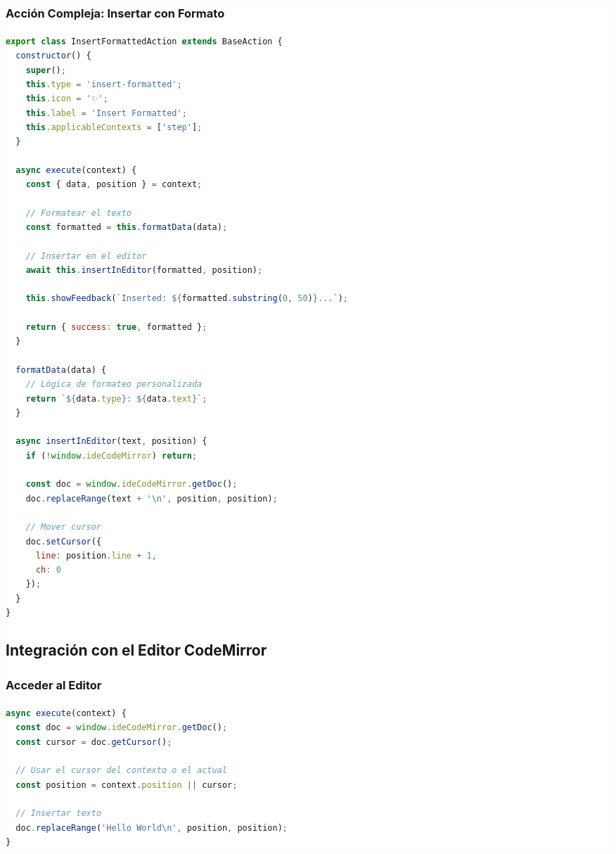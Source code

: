 ### Acción Compleja: Insertar con Formato

```javascript
export class InsertFormattedAction extends BaseAction {
  constructor() {
    super();
    this.type = 'insert-formatted';
    this.icon = '✨';
    this.label = 'Insert Formatted';
    this.applicableContexts = ['step'];
  }

  async execute(context) {
    const { data, position } = context;

    // Formatear el texto
    const formatted = this.formatData(data);

    // Insertar en el editor
    await this.insertInEditor(formatted, position);

    this.showFeedback(`Inserted: ${formatted.substring(0, 50)}...`);

    return { success: true, formatted };
  }

  formatData(data) {
    // Lógica de formateo personalizada
    return `${data.type}: ${data.text}`;
  }

  async insertInEditor(text, position) {
    if (!window.ideCodeMirror) return;

    const doc = window.ideCodeMirror.getDoc();
    doc.replaceRange(text + '\n', position, position);

    // Mover cursor
    doc.setCursor({
      line: position.line + 1,
      ch: 0
    });
  }
}
```

## Integración con el Editor CodeMirror

### Acceder al Editor

```javascript
async execute(context) {
  const doc = window.ideCodeMirror.getDoc();
  const cursor = doc.getCursor();

  // Usar el cursor del contexto o el actual
  const position = context.position || cursor;

  // Insertar texto
  doc.replaceRange('Hello World\n', position, position);
}
```
